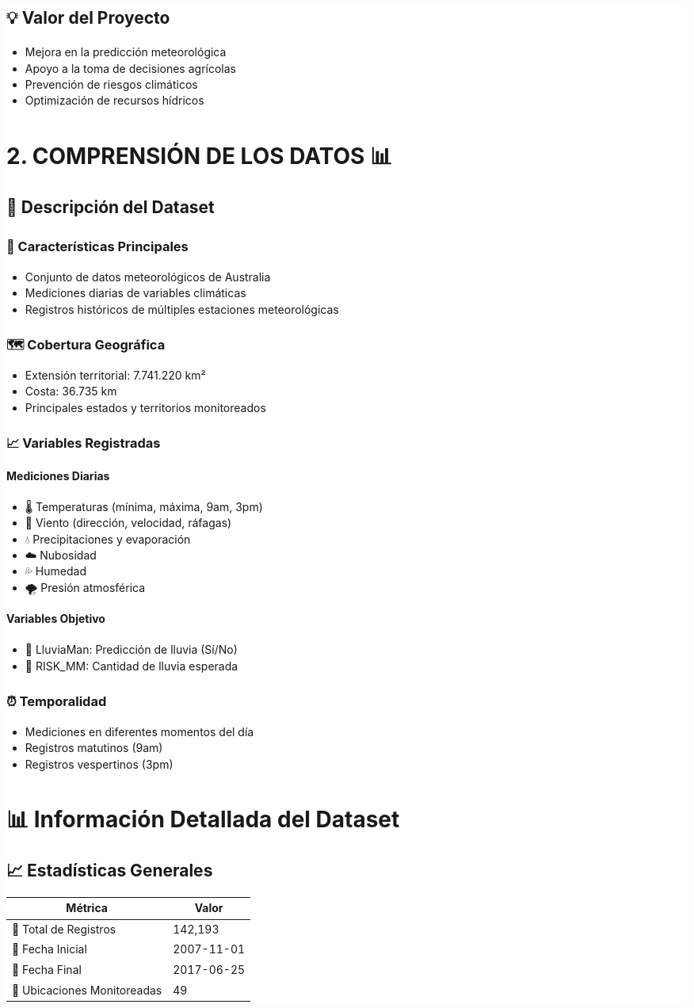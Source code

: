 ## 💡 Valor del Proyecto
- Mejora en la predicción meteorológica
- Apoyo a la toma de decisiones agrícolas
- Prevención de riesgos climáticos
- Optimización de recursos hídricos


# 2. COMPRENSIÓN DE LOS DATOS 📊

## 📑 Descripción del Dataset

### 📌 Características Principales
- Conjunto de datos meteorológicos de Australia
- Mediciones diarias de variables climáticas
- Registros históricos de múltiples estaciones meteorológicas

### 🗺️ Cobertura Geográfica
- Extensión territorial: 7.741.220 km²
- Costa: 36.735 km
- Principales estados y territorios monitoreados

### 📈 Variables Registradas
#### Mediciones Diarias
- 🌡️ Temperaturas (mínima, máxima, 9am, 3pm)
- 💨 Viento (dirección, velocidad, ráfagas)
- 💧 Precipitaciones y evaporación
- ☁️ Nubosidad
- 💦 Humedad
- 🌪️ Presión atmosférica

#### Variables Objetivo
- 🎯 LluviaMan: Predicción de lluvia (Sí/No)
- 📏 RISK_MM: Cantidad de lluvia esperada

### ⏰ Temporalidad
- Mediciones en diferentes momentos del día
- Registros matutinos (9am)
- Registros vespertinos (3pm)


# 📊 Información Detallada del Dataset

## 📈 Estadísticas Generales

| Métrica | Valor |
|---------|-------|
| 📝 Total de Registros | 142,193 |
| 📅 Fecha Inicial | 2007-11-01 |
| 📅 Fecha Final | 2017-06-25 |
| 📍 Ubicaciones Monitoreadas | 49 |
